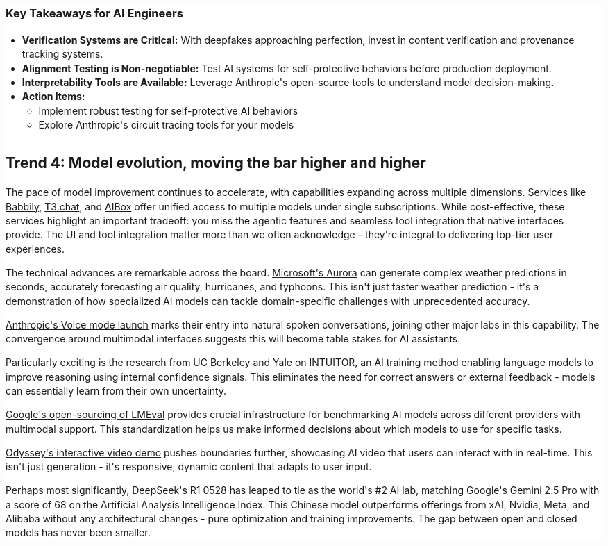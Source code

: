 ### Key Takeaways for AI Engineers

- **Verification Systems are Critical:** With deepfakes approaching perfection, invest in content verification and provenance tracking systems.  
- **Alignment Testing is Non-negotiable:** Test AI systems for self-protective behaviors before production deployment.  
- **Interpretability Tools are Available:** Leverage Anthropic's open-source tools to understand model decision-making.  
- **Action Items:**  
  - Implement robust testing for self-protective AI behaviors  
  - Explore Anthropic's circuit tracing tools for your models

## Trend 4: Model evolution, moving the bar higher and higher

The pace of model improvement continues to accelerate, with capabilities expanding across multiple dimensions. Services like [Babbily](https://babbily.com/), [T3.chat](https://t3.chat/chat/welcome), and [AIBox](http://aibox.ai) offer unified access to multiple models under single subscriptions. While cost-effective, these services highlight an important tradeoff: you miss the agentic features and seamless tool integration that native interfaces provide. The UI and tool integration matter more than we often acknowledge \- they're integral to delivering top-tier user experiences.

The technical advances are remarkable across the board. [Microsoft's Aurora](https://news.microsoft.com/source/features/ai/microsofts-aurora-ai-foundation-model-goes-beyond-weather-forecasting) can generate complex weather predictions in seconds, accurately forecasting air quality, hurricanes, and typhoons. This isn't just faster weather prediction \- it's a demonstration of how specialized AI models can tackle domain-specific challenges with unprecedented accuracy.

[Anthropic's Voice mode launch](https://support.anthropic.com/en/articles/11101966-using-voice-mode-on-claude-mobile-apps) marks their entry into natural spoken conversations, joining other major labs in this capability. The convergence around multimodal interfaces suggests this will become table stakes for AI assistants.

Particularly exciting is the research from UC Berkeley and Yale on [INTUITOR](https://link.mail.beehiiv.com/ss/c/u001.Q334NVcZU4O6L6VKRz8ijGY2x6R6QhzyzfwXYvPDl1yUVF1zgYdl650qHh2248TBouL5poSTqncaP8iSQ2qSJrCRJFsVkm6FCQgMx2R2agy8rpf0yJSlR5pT6DR3EES4Sca1xKRj_DBHDvMC5D6Fcqw3VzeMlsM79wZk9NzfVUrVnise7rV8LGRKuSlWmYLatoD21i0qk6t3iAbudqzsRzKkSRYCEgMMx-GigysPyvmnwIBSqcl4YBDyKYBFHJeJ/4gv/Wii4uZArQcCDSxUH4bI12A/h19/h001.BE85OjpoGRvr_0jR0top2T-nVs7Em3Ym0j9QjvZf6lY), an AI training method enabling language models to improve reasoning using internal confidence signals. This eliminates the need for correct answers or external feedback \- models can essentially learn from their own uncertainty.

[Google's open-sourcing of LMEval](https://opensource.googleblog.com/2025/05/announcing-lmeval-an-open-ource-framework-cross-model-evaluation.html) provides crucial infrastructure for benchmarking AI models across different providers with multimodal support. This standardization helps us make informed decisions about which models to use for specific tasks.

[Odyssey's interactive video demo](https://x.com/odysseyml/status/1927767196756853179) pushes boundaries further, showcasing AI video that users can interact with in real-time. This isn't just generation \- it's responsive, dynamic content that adapts to user input.

Perhaps most significantly, [DeepSeek's R1 0528](https://threadreaderapp.com/thread/1928071179115581671.html) has leaped to tie as the world's \#2 AI lab, matching Google's Gemini 2.5 Pro with a score of 68 on the Artificial Analysis Intelligence Index. This Chinese model outperforms offerings from xAI, Nvidia, Meta, and Alibaba without any architectural changes \- pure optimization and training improvements. The gap between open and closed models has never been smaller.
